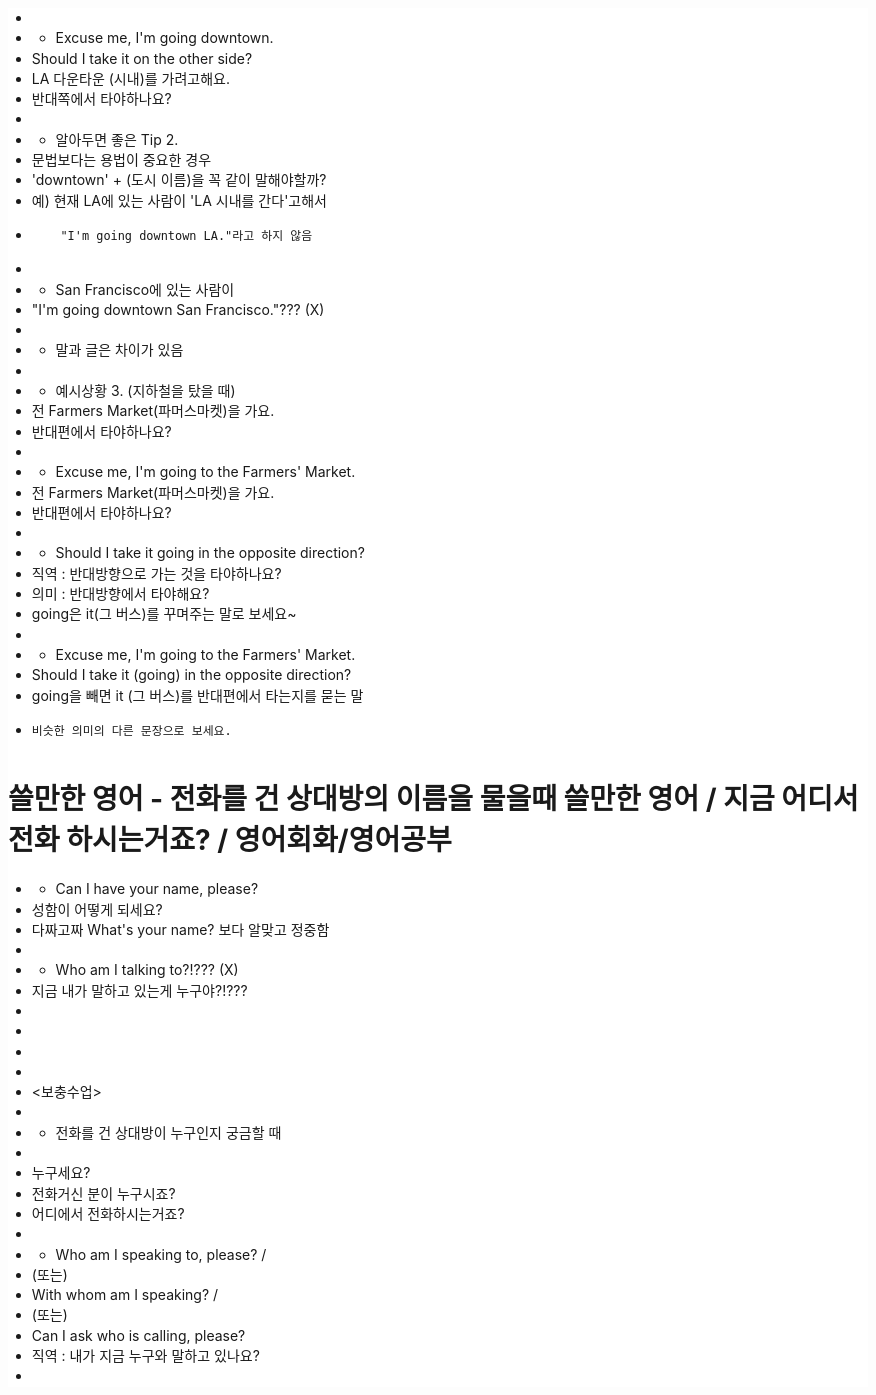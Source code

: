  * 
 * - Excuse me, I'm going downtown.
 *   Should I take it on the other side?
 *   LA 다운타운 (시내)를 가려고해요.
 *   반대쪽에서 타야하나요?
 * 
 * - 알아두면 좋은 Tip 2.
 *   문법보다는 용법이 중요한 경우
 *   'downtown' + (도시 이름)을 꼭 같이 말해야할까?
 *   예) 현재 LA에 있는 사람이 'LA 시내를 간다'고해서 
 *         "I'm going downtown LA."라고 하지 않음
 * 
 * - San Francisco에 있는 사람이
 *   "I'm going downtown San Francisco."??? (X)
 * 
 * - 말과 글은 차이가 있음
 * 
 * - 예시상황 3. (지하철을 탔을 때)
 *   전 Farmers Market(파머스마켓)을 가요.
 *   반대편에서 타야하나요?
 * 
 * - Excuse me, I'm going to the Farmers' Market. 
 *   전 Farmers Market(파머스마켓)을 가요.
 *   반대편에서 타야하나요?
 * 
 * - Should I take it going in the opposite direction?
 *   직역 : 반대방향으로 가는 것을 타야하나요?
 *   의미 : 반대방향에서 타야해요?
 *   going은 it(그 버스)를 꾸며주는 말로 보세요~ 
 * 
 * - Excuse me, I'm going to the Farmers' Market.
 *   Should I take it (going) in the opposite direction?
 *   going을 빼면 it (그 버스)를 반대편에서 타는지를 묻는 말
 *     비슷한 의미의 다른 문장으로 보세요.﻿

# 쓸만한 영어 - 전화를 건 상대방의 이름을 물을때 쓸만한 영어 / 지금 어디서 전화 하시는거죠? / 영어회화/영어공부
 * - Can I have your name, please?
 *   성함이 어떻게 되세요?
 *   다짜고짜 What's your name? 보다 알맞고 정중함
 * 
 * - Who am I talking to?!??? (X)
 *   지금 내가 말하고 있는게 누구야?!???
 * 
 * 
 * 
 * 
 * <보충수업>
 * 
 * - 전화를 건 상대방이 누구인지 궁금할 때
 * 
 *   누구세요?
 *   전화거신 분이 누구시죠?
 *   어디에서 전화하시는거죠?
 * 
 * - Who am I speaking to, please? / 
 *   (또는)
 *   With whom am I speaking? / 
 *   (또는)
 *   Can I ask who is calling, please?
 *   직역 : 내가 지금 누구와 말하고 있나요?
 * 